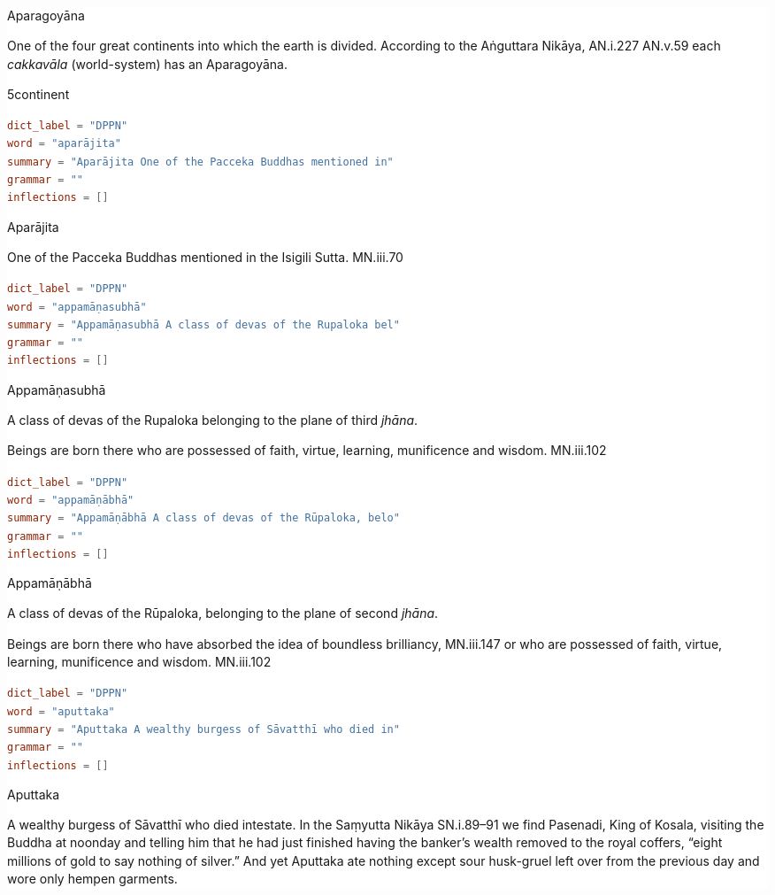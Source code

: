 Aparagoyāna

One of the four great continents into which the earth is divided. According to the Aṅguttara Nikāya, AN.i.227 AN.v.59 each *cakkavāla* (world\-system) has an Aparagoyāna.

5continent

``` toml
dict_label = "DPPN"
word = "aparājita"
summary = "Aparājita One of the Pacceka Buddhas mentioned in"
grammar = ""
inflections = []
```

Aparājita

One of the Pacceka Buddhas mentioned in the Isigili Sutta. MN.iii.70

``` toml
dict_label = "DPPN"
word = "appamāṇasubhā"
summary = "Appamāṇasubhā A class of devas of the Rupaloka bel"
grammar = ""
inflections = []
```

Appamāṇasubhā

A class of devas of the Rupaloka belonging to the plane of third *jhāna*.

Beings are born there who are possessed of faith, virtue, learning, munificence and wisdom. MN.iii.102

``` toml
dict_label = "DPPN"
word = "appamāṇābhā"
summary = "Appamāṇābhā A class of devas of the Rūpaloka, belo"
grammar = ""
inflections = []
```

Appamāṇābhā

A class of devas of the Rūpaloka, belonging to the plane of second *jhāna*.

Beings are born there who have absorbed the idea of boundless brilliancy, MN.iii.147 or who are possessed of faith, virtue, learning, munificence and wisdom. MN.iii.102

``` toml
dict_label = "DPPN"
word = "aputtaka"
summary = "Aputtaka A wealthy burgess of Sāvatthī who died in"
grammar = ""
inflections = []
```

Aputtaka

A wealthy burgess of Sāvatthī who died intestate. In the Saṃyutta Nikāya SN.i.89–91 we find Pasenadi, King of Kosala, visiting the Buddha at noonday and telling him that he had just finished having the banker’s wealth removed to the royal coffers, “eight millions of gold to say nothing of silver.” And yet Aputtaka ate nothing except sour husk\-gruel left over from the previous day and wore only hempen garments.
